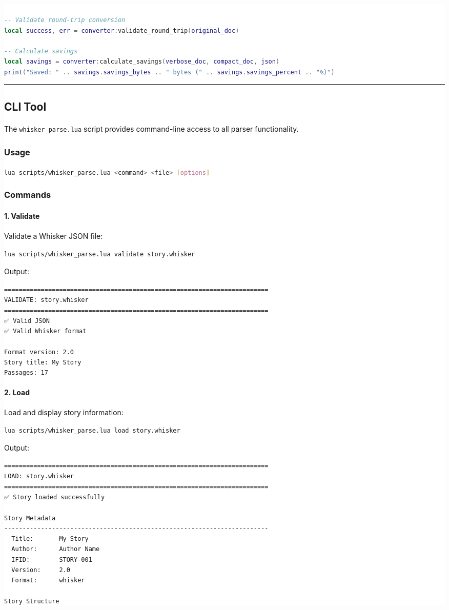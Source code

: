 ```lua

-- Validate round-trip conversion
local success, err = converter:validate_round_trip(original_doc)

-- Calculate savings
local savings = converter:calculate_savings(verbose_doc, compact_doc, json)
print("Saved: " .. savings.savings_bytes .. " bytes (" .. savings.savings_percent .. "%)")
```

---

## CLI Tool

The `whisker_parse.lua` script provides command-line access to all parser functionality.

### Usage

```bash
lua scripts/whisker_parse.lua <command> <file> [options]
```

### Commands

#### 1. Validate

Validate a Whisker JSON file:

```bash
lua scripts/whisker_parse.lua validate story.whisker
```

Output:
```
========================================================================
VALIDATE: story.whisker
========================================================================
✅ Valid JSON
✅ Valid Whisker format

Format version: 2.0
Story title: My Story
Passages: 17
```

#### 2. Load

Load and display story information:

```bash
lua scripts/whisker_parse.lua load story.whisker
```

Output:
```
========================================================================
LOAD: story.whisker
========================================================================
✅ Story loaded successfully

Story Metadata
------------------------------------------------------------------------
  Title:       My Story
  Author:      Author Name
  IFID:        STORY-001
  Version:     2.0
  Format:      whisker

Story Structure
```